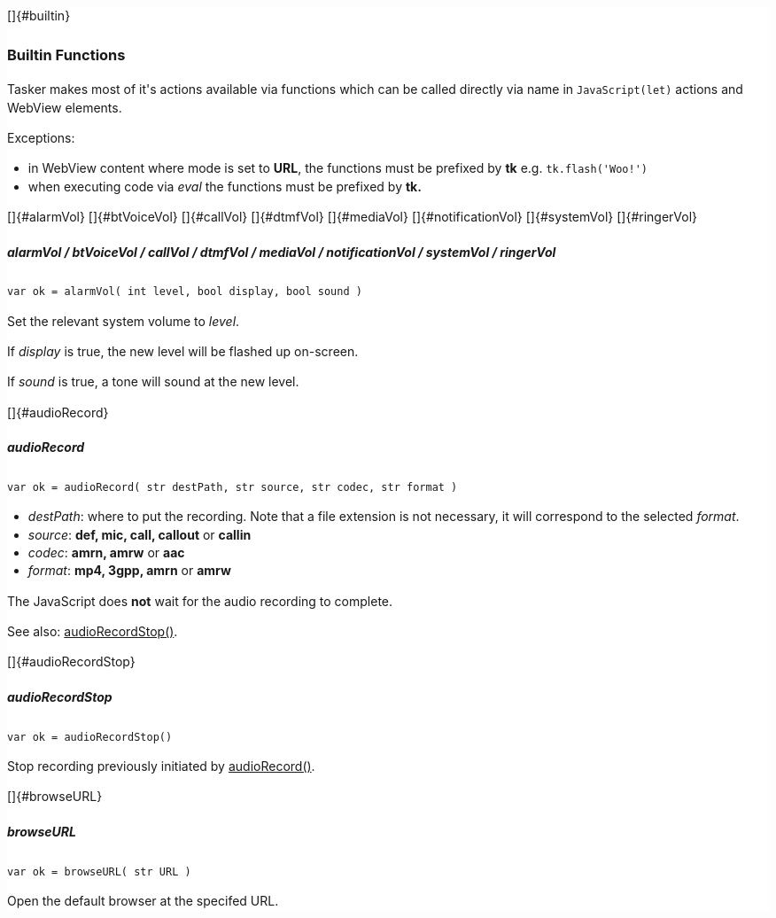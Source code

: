 []{#builtin}

### Builtin Functions

Tasker makes most of it\'s actions available via functions which can be
called directly via name in `JavaScript(let)` actions and WebView
elements.

Exceptions:

-   in WebView content where mode is set to **URL**, the functions must
    be prefixed by **tk** e.g. `tk.flash('Woo!')`
-   when executing code via *eval* the functions must be prefixed by
    **tk.**

[]{#alarmVol} []{#btVoiceVol} []{#callVol} []{#dtmfVol} []{#mediaVol}
[]{#notificationVol} []{#systemVol} []{#ringerVol}

##### alarmVol / btVoiceVol / callVol / dtmfVol / mediaVol / notificationVol / systemVol / ringerVol

`var ok = alarmVol( int level, bool display, bool sound )`

Set the relevant system volume to *level*.

If *display* is true, the new level will be flashed up on-screen.

If *sound* is true, a tone will sound at the new level.

[]{#audioRecord}

##### audioRecord

`var ok = audioRecord( str destPath, str source, str codec, str format )`

-   *destPath*: where to put the recording. Note that a file extension
    is not necessary, it will correspond to the selected *format*.
-   *source*: **def, mic, call, callout** or **callin**
-   *codec*: **amrn, amrw** or **aac**
-   *format*: **mp4, 3gpp, amrn** or **amrw**

The JavaScript does **not** wait for the audio recording to complete.

See also: [audioRecordStop()](#audioRecordStop).

[]{#audioRecordStop}

##### audioRecordStop

`var ok = audioRecordStop()`

Stop recording previously initiated by [audioRecord()](#audioRecord).

[]{#browseURL}

##### browseURL

`var ok = browseURL( str URL )`

Open the default browser at the specifed URL.
